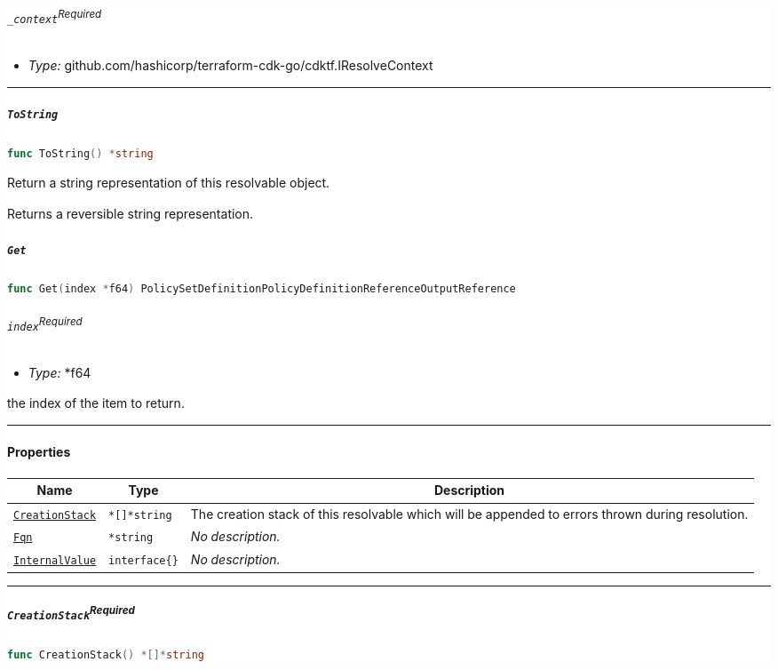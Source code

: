 ###### `_context`<sup>Required</sup> <a name="_context" id="@cdktf/provider-azurerm.policySetDefinition.PolicySetDefinitionPolicyDefinitionReferenceList.resolve.parameter._context"></a>

- *Type:* github.com/hashicorp/terraform-cdk-go/cdktf.IResolveContext

---

##### `ToString` <a name="ToString" id="@cdktf/provider-azurerm.policySetDefinition.PolicySetDefinitionPolicyDefinitionReferenceList.toString"></a>

```go
func ToString() *string
```

Return a string representation of this resolvable object.

Returns a reversible string representation.

##### `Get` <a name="Get" id="@cdktf/provider-azurerm.policySetDefinition.PolicySetDefinitionPolicyDefinitionReferenceList.get"></a>

```go
func Get(index *f64) PolicySetDefinitionPolicyDefinitionReferenceOutputReference
```

###### `index`<sup>Required</sup> <a name="index" id="@cdktf/provider-azurerm.policySetDefinition.PolicySetDefinitionPolicyDefinitionReferenceList.get.parameter.index"></a>

- *Type:* *f64

the index of the item to return.

---


#### Properties <a name="Properties" id="Properties"></a>

| **Name** | **Type** | **Description** |
| --- | --- | --- |
| <code><a href="#@cdktf/provider-azurerm.policySetDefinition.PolicySetDefinitionPolicyDefinitionReferenceList.property.creationStack">CreationStack</a></code> | <code>*[]*string</code> | The creation stack of this resolvable which will be appended to errors thrown during resolution. |
| <code><a href="#@cdktf/provider-azurerm.policySetDefinition.PolicySetDefinitionPolicyDefinitionReferenceList.property.fqn">Fqn</a></code> | <code>*string</code> | *No description.* |
| <code><a href="#@cdktf/provider-azurerm.policySetDefinition.PolicySetDefinitionPolicyDefinitionReferenceList.property.internalValue">InternalValue</a></code> | <code>interface{}</code> | *No description.* |

---

##### `CreationStack`<sup>Required</sup> <a name="CreationStack" id="@cdktf/provider-azurerm.policySetDefinition.PolicySetDefinitionPolicyDefinitionReferenceList.property.creationStack"></a>

```go
func CreationStack() *[]*string
```
